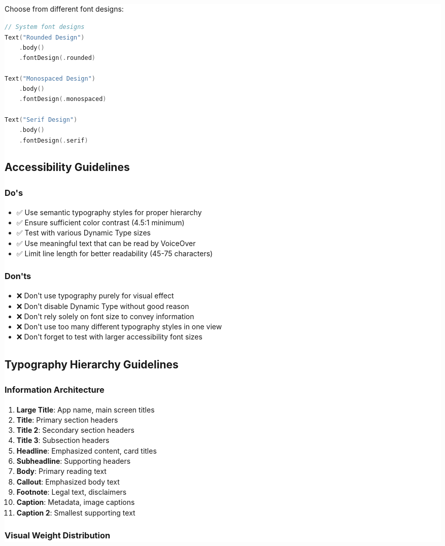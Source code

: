 Choose from different font designs:

```swift
// System font designs
Text("Rounded Design")
    .body()
    .fontDesign(.rounded)

Text("Monospaced Design")
    .body()
    .fontDesign(.monospaced)

Text("Serif Design")
    .body()
    .fontDesign(.serif)
```

## Accessibility Guidelines

### Do's

- ✅ Use semantic typography styles for proper hierarchy
- ✅ Ensure sufficient color contrast (4.5:1 minimum)
- ✅ Test with various Dynamic Type sizes
- ✅ Use meaningful text that can be read by VoiceOver
- ✅ Limit line length for better readability (45-75 characters)

### Don'ts

- ❌ Don't use typography purely for visual effect
- ❌ Don't disable Dynamic Type without good reason
- ❌ Don't rely solely on font size to convey information
- ❌ Don't use too many different typography styles in one view
- ❌ Don't forget to test with larger accessibility font sizes

## Typography Hierarchy Guidelines

### Information Architecture

1. **Large Title**: App name, main screen titles
2. **Title**: Primary section headers
3. **Title 2**: Secondary section headers
4. **Title 3**: Subsection headers
5. **Headline**: Emphasized content, card titles
6. **Subheadline**: Supporting headers
7. **Body**: Primary reading text
8. **Callout**: Emphasized body text
9. **Footnote**: Legal text, disclaimers
10. **Caption**: Metadata, image captions
11. **Caption 2**: Smallest supporting text

### Visual Weight Distribution
